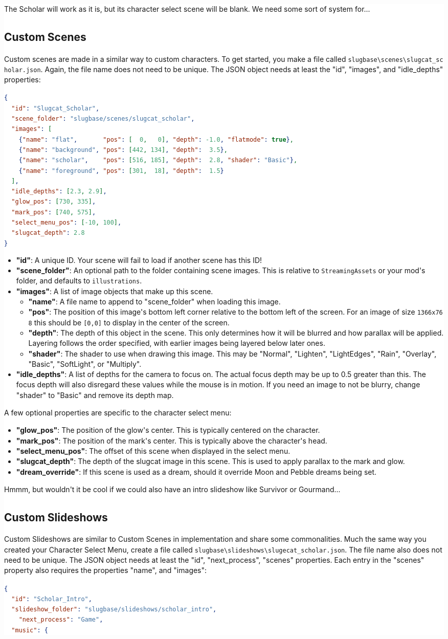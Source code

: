The Scholar will work as it is, but its character select scene will be blank. We need some sort of system for...

## Custom Scenes
Custom scenes are made in a similar way to custom characters. To get started, you make a file called `slugbase\scenes\slugcat_scholar.json`. Again, the file name does not need to be unique. The JSON object needs at least the "id", "images", and "idle_depths" properties:
```json
{
  "id": "Slugcat_Scholar",
  "scene_folder": "slugbase/scenes/slugcat_scholar",
  "images": [
    {"name": "flat",       "pos": [  0,   0], "depth": -1.0, "flatmode": true},
    {"name": "background", "pos": [442, 134], "depth":  3.5},
    {"name": "scholar",    "pos": [516, 185], "depth":  2.8, "shader": "Basic"},
    {"name": "foreground", "pos": [301,  18], "depth":  1.5}
  ],
  "idle_depths": [2.3, 2.9],
  "glow_pos": [730, 335],
  "mark_pos": [740, 575],
  "select_menu_pos": [-10, 100],
  "slugcat_depth": 2.8
}
```

- **"id"**: A unique ID. Your scene will fail to load if another scene has this ID!
- **"scene_folder"**: An optional path to the folder containing scene images. This is relative to `StreamingAssets` or your mod's folder, and defaults to `illustrations`.
- **"images"**: A list of image objects that make up this scene.
  - **"name"**: A file name to append to "scene_folder" when loading this image.
  - **"pos"**: The position of this image's bottom left corner relative to the bottom left of the screen. For an image of size `1366x768` this should be `[0,0]` to display in the center of the screen.
  - **"depth"**: The depth of this object in the scene. This only determines how it will be blurred and how parallax will be applied. Layering follows the order specified, with earlier images being layered below later ones.
  - **"shader"**: The shader to use when drawing this image. This may be "Normal", "Lighten", "LightEdges", "Rain", "Overlay", "Basic", "SoftLight", or "Multiply".
- **"idle_depths"**: A list of depths for the camera to focus on. The actual focus depth may be up to 0.5 greater than this. The focus depth will also disregard these values while the mouse is in motion. If you need an image to not be blurry, change "shader" to "Basic" and remove its depth map.

A few optional properties are specific to the character select menu:
- **"glow_pos"**: The position of the glow's center. This is typically centered on the character.
- **"mark_pos"**: The position of the mark's center. This is typically above the character's head.
- **"select_menu_pos"**: The offset of this scene when displayed in the select menu.
- **"slugcat_depth"**: The depth of the slugcat image in this scene. This is used to apply parallax to the mark and glow.
- **"dream_override"**: If this scene is used as a dream, should it override Moon and Pebble dreams being set.

Hmmm, but wouldn't it be cool if we could also have an intro slideshow like Survivor or Gourmand...

## Custom Slideshows
Custom Slideshows are similar to Custom Scenes in implementation and share some commonalities. Much the same way you created your Character Select Menu, create a file called `slugbase\slideshows\slugecat_scholar.json`. The file name also does not need to be unique. The JSON object needs at least the "id", "next_process", "scenes" properties. Each entry in the "scenes" property also requires the properties "name", and "images":
```json
{
  "id": "Scholar_Intro",
  "slideshow_folder": "slugbase/slideshows/scholar_intro",
	"next_process": "Game",
  "music": {
```